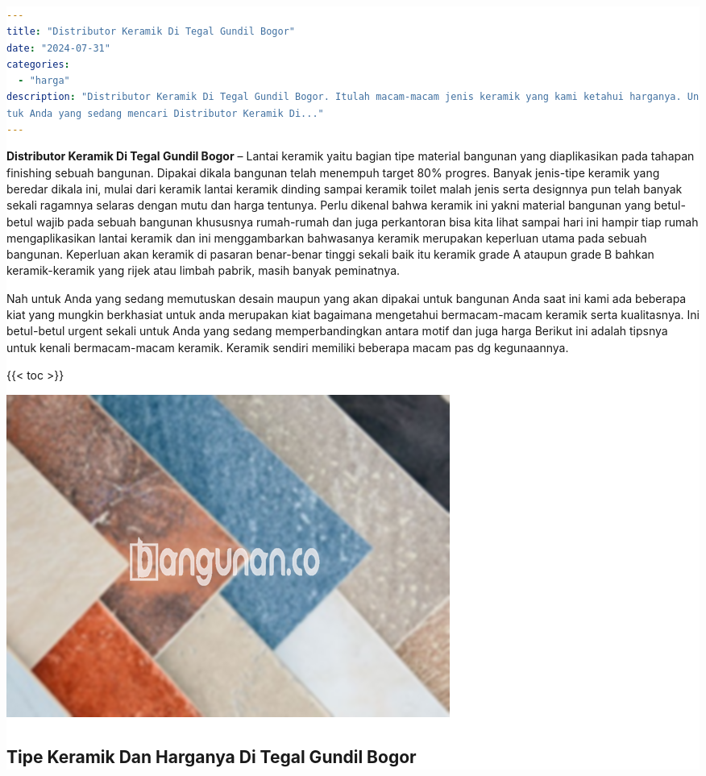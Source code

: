 ```yaml
---
title: "Distributor Keramik Di Tegal Gundil Bogor"
date: "2024-07-31"
categories: 
  - "harga"
description: "Distributor Keramik Di Tegal Gundil Bogor. Itulah macam-macam jenis keramik yang kami ketahui harganya. Untuk Anda yang sedang mencari Distributor Keramik Di..."
---
```


**Distributor Keramik Di Tegal Gundil Bogor** – Lantai keramik yaitu bagian tipe material bangunan yang diaplikasikan pada tahapan finishing sebuah bangunan. Dipakai dikala bangunan telah menempuh target 80% progres. Banyak jenis-tipe keramik yang beredar dikala ini, mulai dari keramik lantai keramik dinding sampai keramik toilet malah jenis serta designnya pun telah banyak sekali ragamnya selaras dengan mutu dan harga tentunya. Perlu dikenal bahwa keramik ini yakni material bangunan yang betul-betul wajib pada sebuah bangunan khususnya rumah-rumah dan juga perkantoran bisa kita lihat sampai hari ini hampir tiap rumah mengaplikasikan lantai keramik dan ini menggambarkan bahwasanya keramik merupakan keperluan utama pada sebuah bangunan. Keperluan akan keramik di pasaran benar-benar tinggi sekali baik itu keramik grade A ataupun grade B bahkan keramik-keramik yang rijek atau limbah pabrik, masih banyak peminatnya.

Nah untuk Anda yang sedang memutuskan desain maupun yang akan dipakai untuk bangunan Anda saat ini kami ada beberapa kiat yang mungkin berkhasiat untuk anda merupakan kiat bagaimana mengetahui bermacam-macam keramik serta kualitasnya. Ini betul-betul urgent sekali untuk Anda yang sedang memperbandingkan antara motif dan juga harga Berikut ini adalah tipsnya untuk kenali bermacam-macam keramik. Keramik sendiri memiliki beberapa macam pas dg kegunaannya.

{{< toc >}}

![Distributor Keramik Di Tegal Gundil Bogor](/images/distributor-keramik-43.png)

## Tipe Keramik Dan Harganya Di Tegal Gundil Bogor
